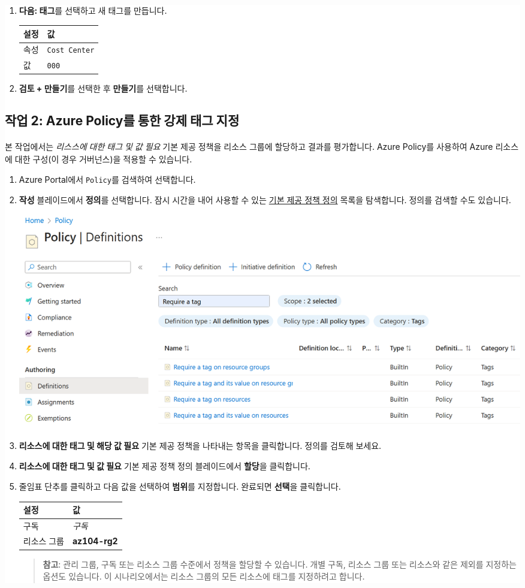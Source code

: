 1. **다음: 태그**를 선택하고 새 태그를 만듭니다.

    | 설정 | 값 |
    | --- | --- |
    | 속성 | `Cost Center` |
    | 값 | `000` |

1. **검토 + 만들기**를 선택한 후 **만들기**를 선택합니다.

## 작업 2: Azure Policy를 통한 강제 태그 지정

본 작업에서는 *리스스에 대한 태그 및 값 필요* 기본 제공 정책을 리소스 그룹에 할당하고 결과를 평가합니다. Azure Policy를 사용하여 Azure 리소스에 대한 구성(이 경우 거버넌스)을 적용할 수 있습니다. 

1. Azure Portal에서 `Policy`를 검색하여 선택합니다. 

1. **작성** 블레이드에서 **정의**를 선택합니다. 잠시 시간을 내어 사용할 수 있는 [기본 제공 정책 정의](https://learn.microsoft.com/azure/governance/policy/samples/built-in-policies) 목록을 탐색합니다. 정의를 검색할 수도 있습니다.

    ![정책 정의 스크린샷](../media/az104-lab02b-policytags.png)

1. **리소스에 대한 태그 및 해당 값 필요** 기본 제공 정책을 나타내는 항목을 클릭합니다. 정의를 검토해 보세요. 

1. **리소스에 대한 태그 및 값 필요** 기본 제공 정책 정의 블레이드에서 **할당**을 클릭합니다.

1. 줄임표 단추를 클릭하고 다음 값을 선택하여 **범위**를 지정합니다. 완료되면 **선택**을 클릭합니다. 

    | 설정 | 값 |
    | --- | --- |
    | 구독 | *구독* |
    | 리소스 그룹 | **az104-rg2** |

    >**참고**: 관리 그룹, 구독 또는 리소스 그룹 수준에서 정책을 할당할 수 있습니다. 개별 구독, 리소스 그룹 또는 리소스와 같은 제외를 지정하는 옵션도 있습니다. 이 시나리오에서는 리소스 그룹의 모든 리소스에 태그를 지정하려고 합니다.
